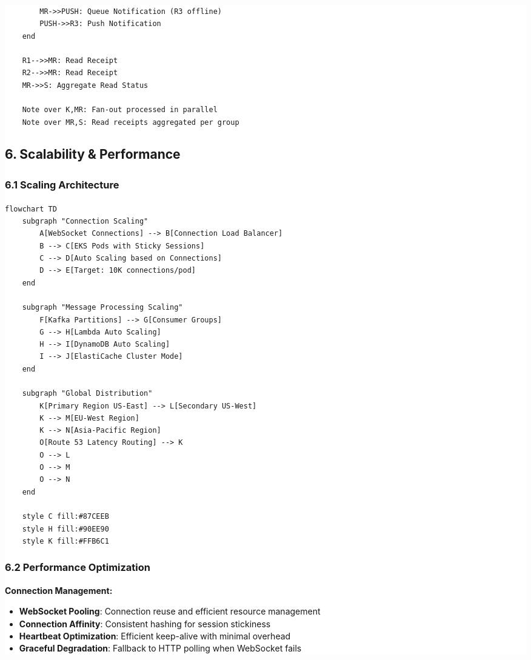 ```mermaid
        MR->>PUSH: Queue Notification (R3 offline)
        PUSH->>R3: Push Notification
    end
    
    R1-->>MR: Read Receipt
    R2-->>MR: Read Receipt
    MR->>S: Aggregate Read Status
    
    Note over K,MR: Fan-out processed in parallel
    Note over MR,S: Read receipts aggregated per group
```

## 6. Scalability & Performance

### 6.1 Scaling Architecture

```mermaid
flowchart TD
    subgraph "Connection Scaling"
        A[WebSocket Connections] --> B[Connection Load Balancer]
        B --> C[EKS Pods with Sticky Sessions]
        C --> D[Auto Scaling based on Connections]
        D --> E[Target: 10K connections/pod]
    end
    
    subgraph "Message Processing Scaling"
        F[Kafka Partitions] --> G[Consumer Groups]
        G --> H[Lambda Auto Scaling]
        H --> I[DynamoDB Auto Scaling]
        I --> J[ElastiCache Cluster Mode]
    end
    
    subgraph "Global Distribution"
        K[Primary Region US-East] --> L[Secondary US-West]
        K --> M[EU-West Region]
        K --> N[Asia-Pacific Region]
        O[Route 53 Latency Routing] --> K
        O --> L
        O --> M
        O --> N
    end
    
    style C fill:#87CEEB
    style H fill:#90EE90
    style K fill:#FFB6C1
```

### 6.2 Performance Optimization

**Connection Management:**
- **WebSocket Pooling**: Connection reuse and efficient resource management
- **Connection Affinity**: Consistent hashing for session stickiness
- **Heartbeat Optimization**: Efficient keep-alive with minimal overhead
- **Graceful Degradation**: Fallback to HTTP polling when WebSocket fails
